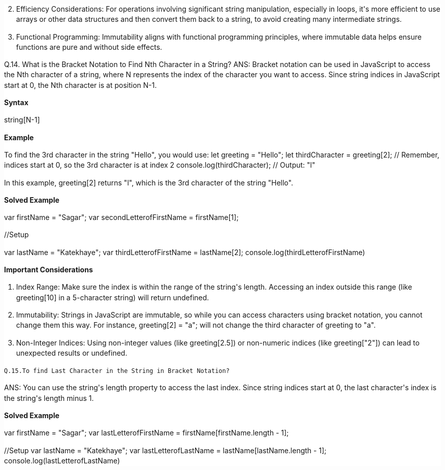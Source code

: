 2. Efficiency Considerations: For operations involving significant string manipulation, especially in loops, it's more efficient to use arrays or other data structures and then convert them back to a string, to avoid creating many intermediate strings.

3. Functional Programming: Immutability aligns with functional programming principles, where immutable data helps ensure functions are pure and without side effects.

Q.14. What is the Bracket Notation to Find Nth Character in a String?
ANS: Bracket notation can be used in JavaScript to access the Nth character of a string, where N represents the index of the character you want to access. Since string indices in JavaScript start at 0, the Nth character is at position N-1.

**Syntax**

string[N-1]

**Example**

To find the 3rd character in the string "Hello", you would use:
let greeting = "Hello";
let thirdCharacter = greeting[2]; // Remember, indices start at 0, so the 3rd character is at index 2
console.log(thirdCharacter); // Output: "l"

In this example, greeting[2] returns "l", which is the 3rd character of the string "Hello".

**Solved Example**

var firstName = "Sagar";
var secondLetterofFirstName = firstName[1];

//Setup

var lastName = "Katekhaye";
var thirdLetterofFirstName = lastName[2];
console.log(thirdLetterofFirstName)

**Important Considerations**

1. Index Range: Make sure the index is within the range of the string's length. Accessing an index outside this range (like greeting[10] in a 5-character string) will return undefined.

2. Immutability: Strings in JavaScript are immutable, so while you can access characters using bracket notation, you cannot change them this way. For instance, greeting[2] = "a"; will not change the third character of greeting to "a".

3. Non-Integer Indices: Using non-integer values (like greeting[2.5]) or non-numeric indices (like greeting["2"]) can lead to unexpected results or undefined.

`Q.15.To find Last Character in the String in Bracket Notation?`

ANS: You can use the string's length property to access the last index. Since string indices start at 0, the last character's index is the string's length minus 1.

**Solved Example**

var firstName = "Sagar";
var lastLetterofFirstName = firstName[firstName.length - 1];

//Setup
var lastName = "Katekhaye";
var lastLetterofLastName = lastName[lastName.length - 1];
console.log(lastLetterofLastName)
